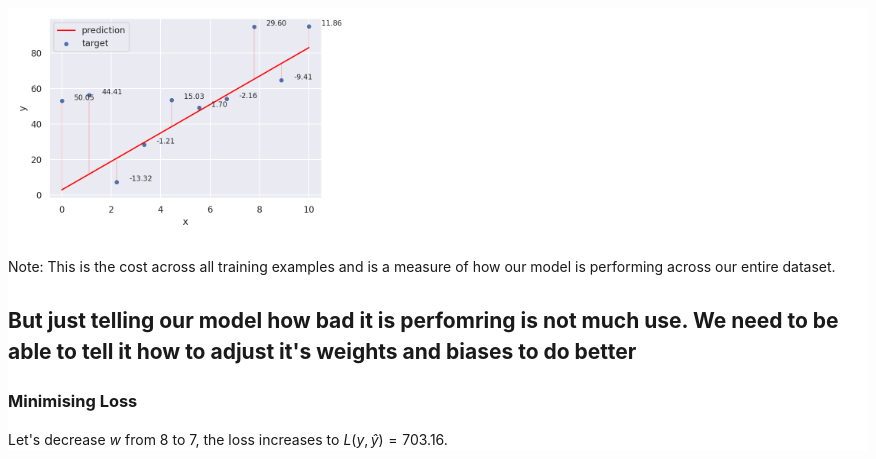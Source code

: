 <img src="assets/img/nnerror2-error.png"  style="width:40%"/>

Note:
This is the cost across all training examples and is a measure of how our model is performing across our entire dataset.

But just telling our model how bad it is perfomring is not much use. We need to be able to tell it how to adjust it's weights and biases to do better
---

### Minimising Loss

Let's decrease $w$ from $8$ to $7$, the loss increases to $L(y,\hat{y}) = 703.16$. 
